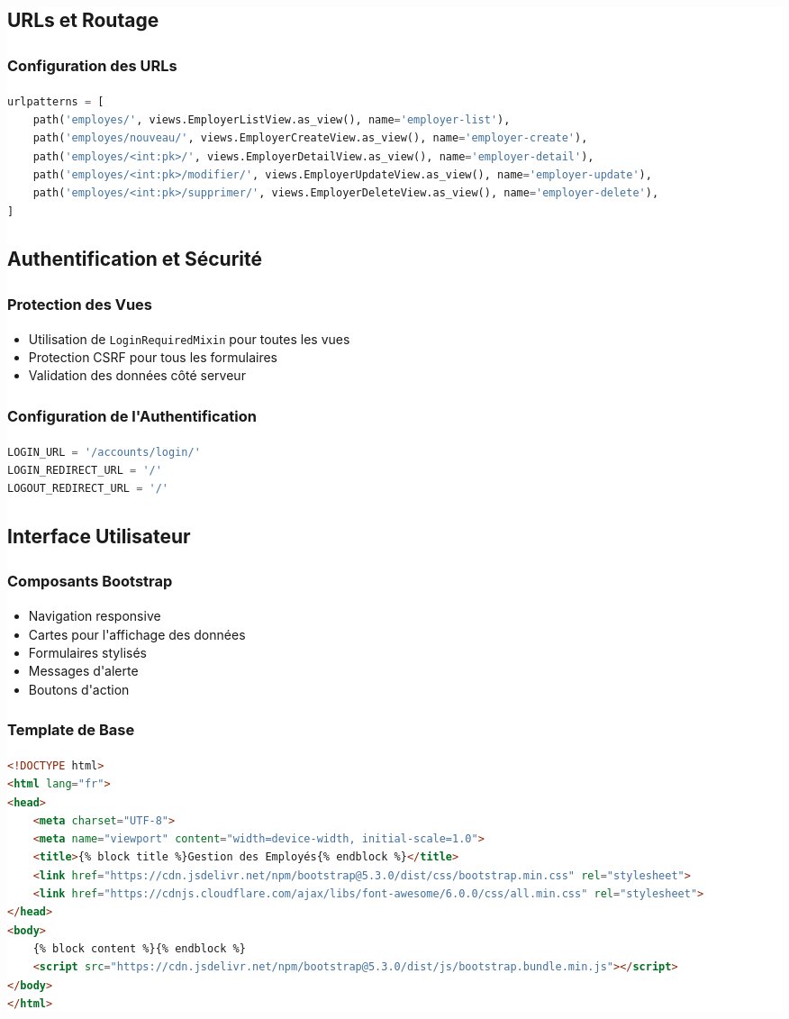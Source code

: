 ## URLs et Routage

### Configuration des URLs
```python
urlpatterns = [
    path('employes/', views.EmployerListView.as_view(), name='employer-list'),
    path('employes/nouveau/', views.EmployerCreateView.as_view(), name='employer-create'),
    path('employes/<int:pk>/', views.EmployerDetailView.as_view(), name='employer-detail'),
    path('employes/<int:pk>/modifier/', views.EmployerUpdateView.as_view(), name='employer-update'),
    path('employes/<int:pk>/supprimer/', views.EmployerDeleteView.as_view(), name='employer-delete'),
]
```

## Authentification et Sécurité

### Protection des Vues
- Utilisation de `LoginRequiredMixin` pour toutes les vues
- Protection CSRF pour tous les formulaires
- Validation des données côté serveur

### Configuration de l'Authentification
```python
LOGIN_URL = '/accounts/login/'
LOGIN_REDIRECT_URL = '/'
LOGOUT_REDIRECT_URL = '/'
```

## Interface Utilisateur

### Composants Bootstrap
- Navigation responsive
- Cartes pour l'affichage des données
- Formulaires stylisés
- Messages d'alerte
- Boutons d'action

### Template de Base
```html
<!DOCTYPE html>
<html lang="fr">
<head>
    <meta charset="UTF-8">
    <meta name="viewport" content="width=device-width, initial-scale=1.0">
    <title>{% block title %}Gestion des Employés{% endblock %}</title>
    <link href="https://cdn.jsdelivr.net/npm/bootstrap@5.3.0/dist/css/bootstrap.min.css" rel="stylesheet">
    <link href="https://cdnjs.cloudflare.com/ajax/libs/font-awesome/6.0.0/css/all.min.css" rel="stylesheet">
</head>
<body>
    {% block content %}{% endblock %}
    <script src="https://cdn.jsdelivr.net/npm/bootstrap@5.3.0/dist/js/bootstrap.bundle.min.js"></script>
</body>
</html>
```
